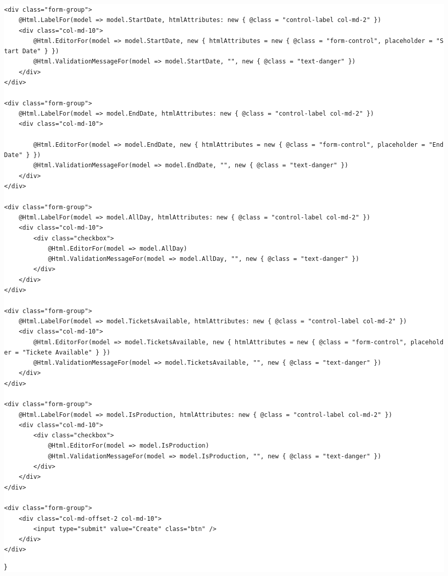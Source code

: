     <div class="form-group">
        @Html.LabelFor(model => model.StartDate, htmlAttributes: new { @class = "control-label col-md-2" })
        <div class="col-md-10">
            @Html.EditorFor(model => model.StartDate, new { htmlAttributes = new { @class = "form-control", placeholder = "Start Date" } })
            @Html.ValidationMessageFor(model => model.StartDate, "", new { @class = "text-danger" })
        </div>
    </div>

    <div class="form-group">
        @Html.LabelFor(model => model.EndDate, htmlAttributes: new { @class = "control-label col-md-2" })
        <div class="col-md-10">

            @Html.EditorFor(model => model.EndDate, new { htmlAttributes = new { @class = "form-control", placeholder = "End Date" } })
            @Html.ValidationMessageFor(model => model.EndDate, "", new { @class = "text-danger" })
        </div>
    </div>

    <div class="form-group">
        @Html.LabelFor(model => model.AllDay, htmlAttributes: new { @class = "control-label col-md-2" })
        <div class="col-md-10">
            <div class="checkbox">
                @Html.EditorFor(model => model.AllDay)
                @Html.ValidationMessageFor(model => model.AllDay, "", new { @class = "text-danger" })
            </div>
        </div>
    </div>

    <div class="form-group">
        @Html.LabelFor(model => model.TicketsAvailable, htmlAttributes: new { @class = "control-label col-md-2" })
        <div class="col-md-10">
            @Html.EditorFor(model => model.TicketsAvailable, new { htmlAttributes = new { @class = "form-control", placeholder = "Tickete Available" } })
            @Html.ValidationMessageFor(model => model.TicketsAvailable, "", new { @class = "text-danger" })
        </div>
    </div>

    <div class="form-group">
        @Html.LabelFor(model => model.IsProduction, htmlAttributes: new { @class = "control-label col-md-2" })
        <div class="col-md-10">
            <div class="checkbox">
                @Html.EditorFor(model => model.IsProduction)
                @Html.ValidationMessageFor(model => model.IsProduction, "", new { @class = "text-danger" })
            </div>
        </div>
    </div>

    <div class="form-group">
        <div class="col-md-offset-2 col-md-10">
            <input type="submit" value="Create" class="btn" />
        </div>
    </div>
</div>
    }
